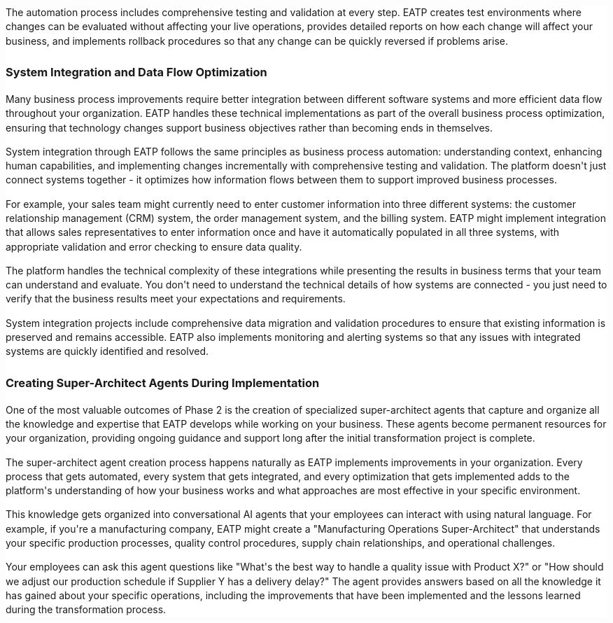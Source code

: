 The automation process includes comprehensive testing and validation at every step. EATP creates test environments where changes can be evaluated without affecting your live operations, provides detailed reports on how each change will affect your business, and implements rollback procedures so that any change can be quickly reversed if problems arise.

### System Integration and Data Flow Optimization

Many business process improvements require better integration between different software systems and more efficient data flow throughout your organization. EATP handles these technical implementations as part of the overall business process optimization, ensuring that technology changes support business objectives rather than becoming ends in themselves.

System integration through EATP follows the same principles as business process automation: understanding context, enhancing human capabilities, and implementing changes incrementally with comprehensive testing and validation. The platform doesn't just connect systems together - it optimizes how information flows between them to support improved business processes.

For example, your sales team might currently need to enter customer information into three different systems: the customer relationship management (CRM) system, the order management system, and the billing system. EATP might implement integration that allows sales representatives to enter information once and have it automatically populated in all three systems, with appropriate validation and error checking to ensure data quality.

The platform handles the technical complexity of these integrations while presenting the results in business terms that your team can understand and evaluate. You don't need to understand the technical details of how systems are connected - you just need to verify that the business results meet your expectations and requirements.

System integration projects include comprehensive data migration and validation procedures to ensure that existing information is preserved and remains accessible. EATP also implements monitoring and alerting systems so that any issues with integrated systems are quickly identified and resolved.

### Creating Super-Architect Agents During Implementation

One of the most valuable outcomes of Phase 2 is the creation of specialized super-architect agents that capture and organize all the knowledge and expertise that EATP develops while working on your business. These agents become permanent resources for your organization, providing ongoing guidance and support long after the initial transformation project is complete.

The super-architect agent creation process happens naturally as EATP implements improvements in your organization. Every process that gets automated, every system that gets integrated, and every optimization that gets implemented adds to the platform's understanding of how your business works and what approaches are most effective in your specific environment.

This knowledge gets organized into conversational AI agents that your employees can interact with using natural language. For example, if you're a manufacturing company, EATP might create a "Manufacturing Operations Super-Architect" that understands your specific production processes, quality control procedures, supply chain relationships, and operational challenges.

Your employees can ask this agent questions like "What's the best way to handle a quality issue with Product X?" or "How should we adjust our production schedule if Supplier Y has a delivery delay?" The agent provides answers based on all the knowledge it has gained about your specific operations, including the improvements that have been implemented and the lessons learned during the transformation process.
